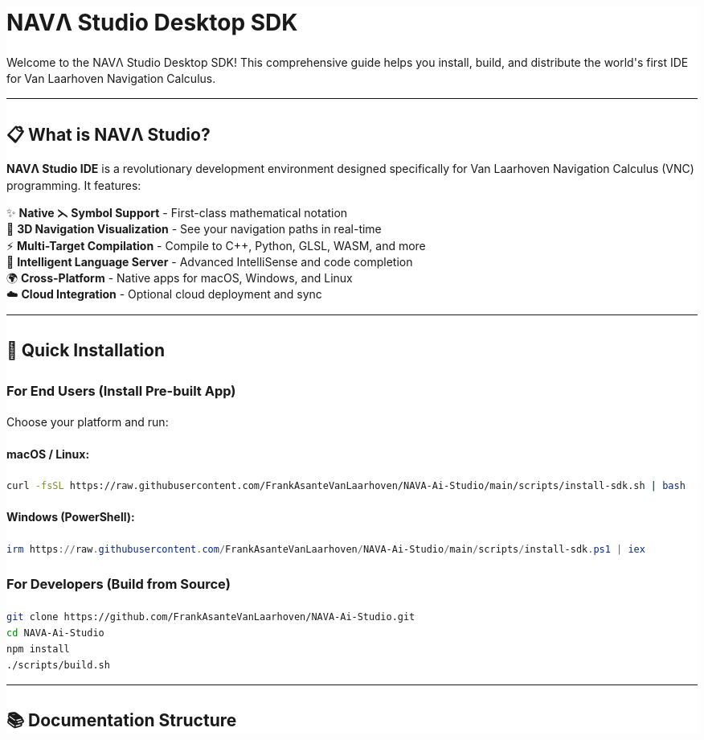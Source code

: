 # NAVΛ Studio Desktop SDK

Welcome to the NAVΛ Studio Desktop SDK! This comprehensive guide helps you install, build, and distribute the world's first IDE for Van Laarhoven Navigation Calculus.

---

## 📋 What is NAVΛ Studio?

**NAVΛ Studio IDE** is a revolutionary development environment designed specifically for Van Laarhoven Navigation Calculus (VNC) programming. It features:

✨ **Native ⋋ Symbol Support** - First-class mathematical notation  
🎨 **3D Navigation Visualization** - See your navigation paths in real-time  
⚡ **Multi-Target Compilation** - Compile to C++, Python, GLSL, WASM, and more  
🧠 **Intelligent Language Server** - Advanced IntelliSense and code completion  
🌍 **Cross-Platform** - Native apps for macOS, Windows, and Linux  
☁️ **Cloud Integration** - Optional cloud deployment and sync  

---

## 🚀 Quick Installation

### For End Users (Install Pre-built App)

Choose your platform and run:

#### **macOS / Linux:**
```bash
curl -fsSL https://raw.githubusercontent.com/FrankAsanteVanLaarhoven/NAVA-Ai-Studio/main/scripts/install-sdk.sh | bash
```

#### **Windows (PowerShell):**
```powershell
irm https://raw.githubusercontent.com/FrankAsanteVanLaarhoven/NAVA-Ai-Studio/main/scripts/install-sdk.ps1 | iex
```

### For Developers (Build from Source)

```bash
git clone https://github.com/FrankAsanteVanLaarhoven/NAVA-Ai-Studio.git
cd NAVA-Ai-Studio
npm install
./scripts/build.sh
```

---

## 📚 Documentation Structure
